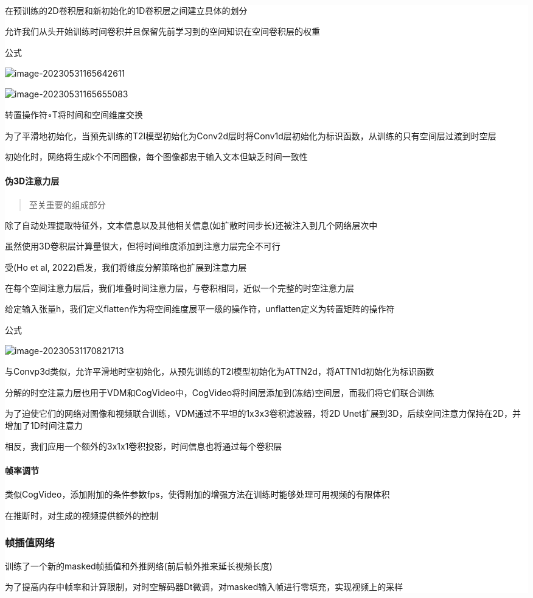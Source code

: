 在预训练的2D卷积层和新初始化的1D卷积层之间建立具体的划分

允许我们从头开始训练时间卷积并且保留先前学习到的空间知识在空间卷积层的权重



公式

![image-20230531165642611](https://cdn.jsdelivr.net/gh/twtsuif/picture/twtsuif2023-05-31/5b84a4d8f3592746fab1d934ee863a13--e4e5--image-20230531165642611.png)

![image-20230531165655083](https://cdn.jsdelivr.net/gh/twtsuif/picture/twtsuif2023-05-31/9ba6789f8f18fb79e6d263dbb28962b4--33d8--image-20230531165655083.png)

转置操作符◦T将时间和空间维度交换

为了平滑地初始化，当预先训练的T2I模型初始化为Conv2d层时将Conv1d层初始化为标识函数，从训练的只有空间层过渡到时空层

初始化时，网络将生成k个不同图像，每个图像都忠于输入文本但缺乏时间一致性



#### 伪3D注意力层

>至关重要的组成部分

除了自动处理提取特征外，文本信息以及其他相关信息(如扩散时间步长)还被注入到几个网络层次中

虽然使用3D卷积层计算量很大，但将时间维度添加到注意力层完全不可行

受(Ho et al, 2022)启发，我们将维度分解策略也扩展到注意力层

在每个空间注意力层后，我们堆叠时间注意力层，与卷积相同，近似一个完整的时空注意力层

给定输入张量h，我们定义flatten作为将空间维度展平一级的操作符，unflatten定义为转置矩阵的操作符



公式

![image-20230531170821713](https://cdn.jsdelivr.net/gh/twtsuif/picture/twtsuif2023-05-31/1a77cae969979921ef4db32648570f29--9c76--image-20230531170821713.png)

与Convp3d类似，允许平滑地时空初始化，从预先训练的T2I模型初始化为ATTN2d，将ATTN1d初始化为标识函数

分解的时空注意力层也用于VDM和CogVideo中，CogVideo将时间层添加到(冻结)空间层，而我们将它们联合训练

为了迫使它们的网络对图像和视频联合训练，VDM通过不平坦的1x3x3卷积滤波器，将2D Unet扩展到3D，后续空间注意力保持在2D，并增加了1D时间注意力

相反，我们应用一个额外的3x1x1卷积投影，时间信息也将通过每个卷积层



#### 帧率调节

类似CogVideo，添加附加的条件参数fps，使得附加的增强方法在训练时能够处理可用视频的有限体积

在推断时，对生成的视频提供额外的控制



### 帧插值网络

训练了一个新的masked帧插值和外推网络(前后帧外推来延长视频长度)

为了提高内存中帧率和计算限制，对时空解码器Dt微调，对masked输入帧进行零填充，实现视频上的采样
